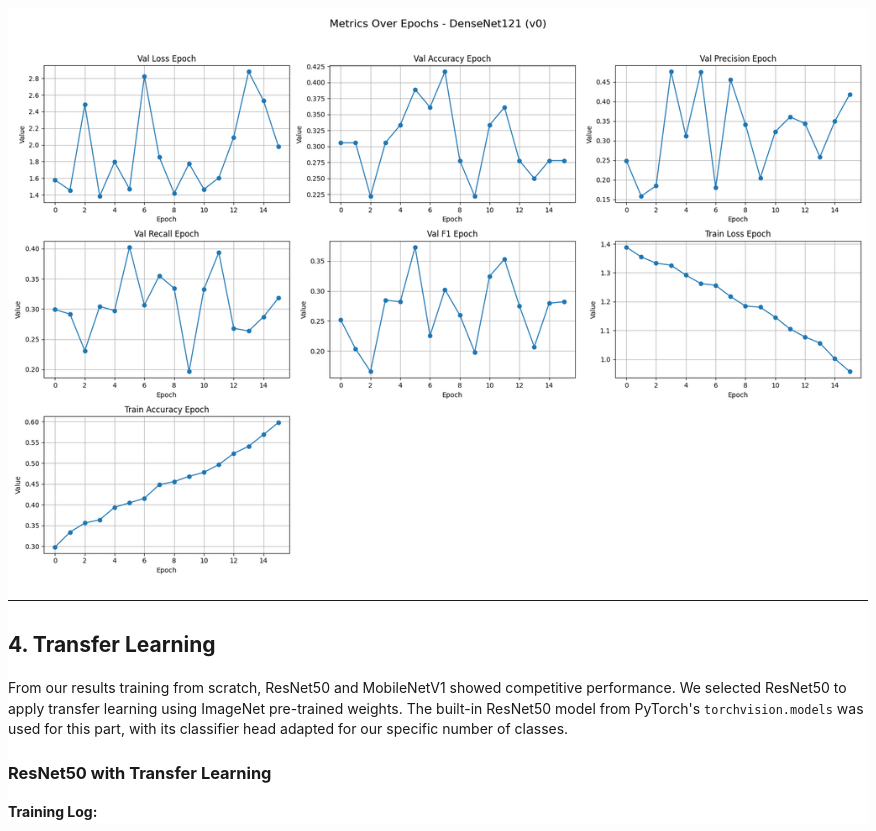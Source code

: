 ![](./results/DenseNet121_v0_metrics_over_epochs.png)

---

## 4. Transfer Learning

From our results training from scratch, ResNet50 and MobileNetV1 showed competitive performance. We selected ResNet50 to apply transfer learning using ImageNet pre-trained weights. The built-in ResNet50 model from PyTorch's `torchvision.models` was used for this part, with its classifier head adapted for our specific number of classes.

### ResNet50 with Transfer Learning

**Training Log:**